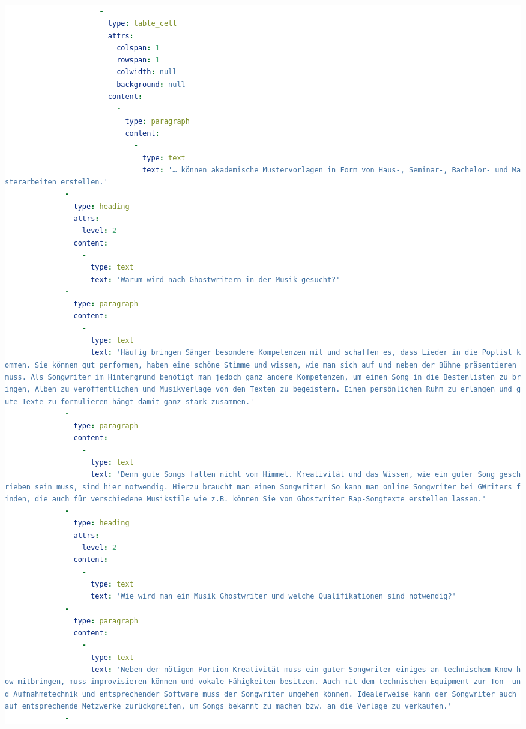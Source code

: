 ```yaml
                      -
                        type: table_cell
                        attrs:
                          colspan: 1
                          rowspan: 1
                          colwidth: null
                          background: null
                        content:
                          -
                            type: paragraph
                            content:
                              -
                                type: text
                                text: '… können akademische Mustervorlagen in Form von Haus-, Seminar-, Bachelor- und Masterarbeiten erstellen.'
              -
                type: heading
                attrs:
                  level: 2
                content:
                  -
                    type: text
                    text: 'Warum wird nach Ghostwritern in der Musik gesucht?'
              -
                type: paragraph
                content:
                  -
                    type: text
                    text: 'Häufig bringen Sänger besondere Kompetenzen mit und schaffen es, dass Lieder in die Poplist kommen. Sie können gut performen, haben eine schöne Stimme und wissen, wie man sich auf und neben der Bühne präsentieren muss. Als Songwriter im Hintergrund benötigt man jedoch ganz andere Kompetenzen, um einen Song in die Bestenlisten zu bringen, Alben zu veröffentlichen und Musikverlage von den Texten zu begeistern. Einen persönlichen Ruhm zu erlangen und gute Texte zu formulieren hängt damit ganz stark zusammen.'
              -
                type: paragraph
                content:
                  -
                    type: text
                    text: 'Denn gute Songs fallen nicht vom Himmel. Kreativität und das Wissen, wie ein guter Song geschrieben sein muss, sind hier notwendig. Hierzu braucht man einen Songwriter! So kann man online Songwriter bei GWriters finden, die auch für verschiedene Musikstile wie z.B. können Sie von Ghostwriter Rap-Songtexte erstellen lassen.'
              -
                type: heading
                attrs:
                  level: 2
                content:
                  -
                    type: text
                    text: 'Wie wird man ein Musik Ghostwriter und welche Qualifikationen sind notwendig?'
              -
                type: paragraph
                content:
                  -
                    type: text
                    text: 'Neben der nötigen Portion Kreativität muss ein guter Songwriter einiges an technischem Know-how mitbringen, muss improvisieren können und vokale Fähigkeiten besitzen. Auch mit dem technischen Equipment zur Ton- und Aufnahmetechnik und entsprechender Software muss der Songwriter umgehen können. Idealerweise kann der Songwriter auch auf entsprechende Netzwerke zurückgreifen, um Songs bekannt zu machen bzw. an die Verlage zu verkaufen.'
              -
```